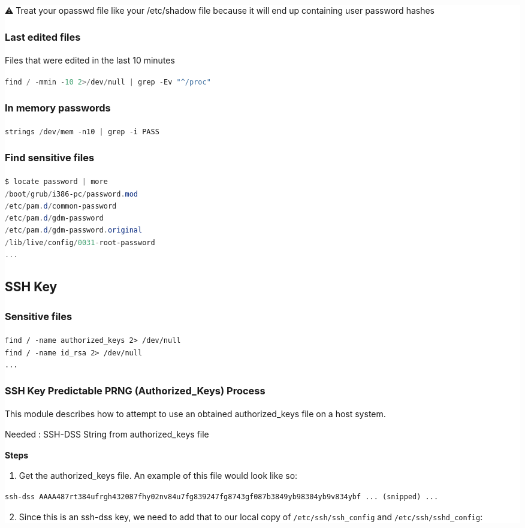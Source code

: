 :warning: Treat your opasswd file like your /etc/shadow file because it will end up containing user password hashes 


### Last edited files

Files that were edited in the last 10 minutes

```powershell
find / -mmin -10 2>/dev/null | grep -Ev "^/proc"
```

### In memory passwords

```powershell
strings /dev/mem -n10 | grep -i PASS
```

### Find sensitive files

```powershell
$ locate password | more           
/boot/grub/i386-pc/password.mod
/etc/pam.d/common-password
/etc/pam.d/gdm-password
/etc/pam.d/gdm-password.original
/lib/live/config/0031-root-password
...
```

## SSH Key

### Sensitive files

```
find / -name authorized_keys 2> /dev/null
find / -name id_rsa 2> /dev/null
...
```

### SSH Key Predictable PRNG (Authorized_Keys) Process

This module describes how to attempt to use an obtained authorized_keys file on a host system.

Needed : SSH-DSS String from authorized_keys file

**Steps**

1. Get the authorized_keys file. An example of this file would look like so:

```
ssh-dss AAAA487rt384ufrgh432087fhy02nv84u7fg839247fg8743gf087b3849yb98304yb9v834ybf ... (snipped) ... 
```

2. Since this is an ssh-dss key, we need to add that to our local copy of `/etc/ssh/ssh_config` and `/etc/ssh/sshd_config`:
